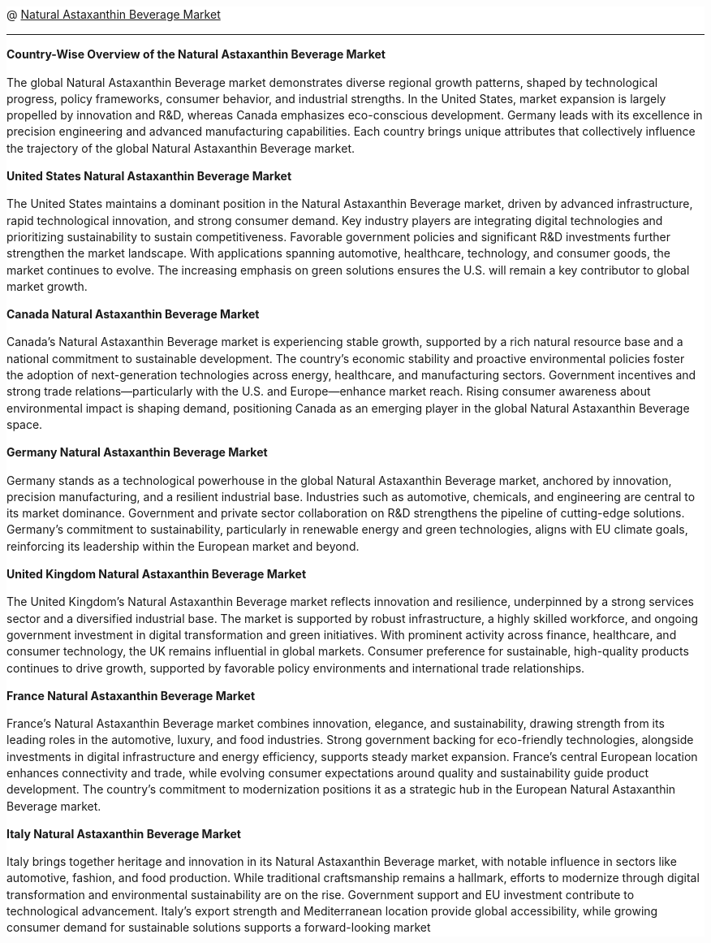 @</strong> <a href="https://www.marketresearchintellect.com/ask-for-discount/?rid=1005299&amp;utm_source=Github-April&amp;utm_medium=026">Natural Astaxanthin Beverage Market</a></p></blockquote><hr /><p class="" data-start="217" data-end="261"><strong data-start="217" data-end="261">Country-Wise Overview of the Natural Astaxanthin Beverage Market</strong></p><p class="" data-start="263" data-end="774">The global Natural Astaxanthin Beverage market demonstrates diverse regional growth patterns, shaped by technological progress, policy frameworks, consumer behavior, and industrial strengths. In the United States, market expansion is largely propelled by innovation and R&amp;D, whereas Canada emphasizes eco-conscious development. Germany leads with its excellence in precision engineering and advanced manufacturing capabilities. Each country brings unique attributes that collectively influence the trajectory of the global Natural Astaxanthin Beverage market.</p><p class="" data-start="776" data-end="1421"><strong data-start="776" data-end="805">United States Natural Astaxanthin Beverage Market</strong></p><p class="" data-start="776" data-end="1421">The United States maintains a dominant position in the Natural Astaxanthin Beverage market, driven by advanced infrastructure, rapid technological innovation, and strong consumer demand. Key industry players are integrating digital technologies and prioritizing sustainability to sustain competitiveness. Favorable government policies and significant R&amp;D investments further strengthen the market landscape. With applications spanning automotive, healthcare, technology, and consumer goods, the market continues to evolve. The increasing emphasis on green solutions ensures the U.S. will remain a key contributor to global market growth.</p><p class="" data-start="1423" data-end="2019"><strong data-start="1423" data-end="1445">Canada Natural Astaxanthin Beverage Market</strong></p><p class="" data-start="1423" data-end="2019">Canada&rsquo;s Natural Astaxanthin Beverage market is experiencing stable growth, supported by a rich natural resource base and a national commitment to sustainable development. The country&rsquo;s economic stability and proactive environmental policies foster the adoption of next-generation technologies across energy, healthcare, and manufacturing sectors. Government incentives and strong trade relations&mdash;particularly with the U.S. and Europe&mdash;enhance market reach. Rising consumer awareness about environmental impact is shaping demand, positioning Canada as an emerging player in the global Natural Astaxanthin Beverage space.</p><p class="" data-start="2021" data-end="2591"><strong data-start="2021" data-end="2044">Germany Natural Astaxanthin Beverage Market</strong></p><p class="" data-start="2021" data-end="2591">Germany stands as a technological powerhouse in the global Natural Astaxanthin Beverage market, anchored by innovation, precision manufacturing, and a resilient industrial base. Industries such as automotive, chemicals, and engineering are central to its market dominance. Government and private sector collaboration on R&amp;D strengthens the pipeline of cutting-edge solutions. Germany&rsquo;s commitment to sustainability, particularly in renewable energy and green technologies, aligns with EU climate goals, reinforcing its leadership within the European market and beyond.</p><p class="" data-start="2593" data-end="3221"><strong data-start="2593" data-end="2623">United Kingdom Natural Astaxanthin Beverage Market</strong></p><p class="" data-start="2593" data-end="3221">The United Kingdom&rsquo;s Natural Astaxanthin Beverage market reflects innovation and resilience, underpinned by a strong services sector and a diversified industrial base. The market is supported by robust infrastructure, a highly skilled workforce, and ongoing government investment in digital transformation and green initiatives. With prominent activity across finance, healthcare, and consumer technology, the UK remains influential in global markets. Consumer preference for sustainable, high-quality products continues to drive growth, supported by favorable policy environments and international trade relationships.</p><p class="" data-start="3223" data-end="3838"><strong data-start="3223" data-end="3245">France Natural Astaxanthin Beverage Market</strong></p><p class="" data-start="3223" data-end="3838">France&rsquo;s Natural Astaxanthin Beverage market combines innovation, elegance, and sustainability, drawing strength from its leading roles in the automotive, luxury, and food industries. Strong government backing for eco-friendly technologies, alongside investments in digital infrastructure and energy efficiency, supports steady market expansion. France&rsquo;s central European location enhances connectivity and trade, while evolving consumer expectations around quality and sustainability guide product development. The country&rsquo;s commitment to modernization positions it as a strategic hub in the European Natural Astaxanthin Beverage market.</p><p class="" data-start="3840" data-end="4422"><strong data-start="3840" data-end="3861">Italy Natural Astaxanthin Beverage Market</strong></p><p class="" data-start="3840" data-end="4422">Italy brings together heritage and innovation in its Natural Astaxanthin Beverage market, with notable influence in sectors like automotive, fashion, and food production. While traditional craftsmanship remains a hallmark, efforts to modernize through digital transformation and environmental sustainability are on the rise. Government support and EU investment contribute to technological advancement. Italy&rsquo;s export strength and Mediterranean location provide global accessibility, while growing consumer demand for sustainable solutions supports a forward-looking market